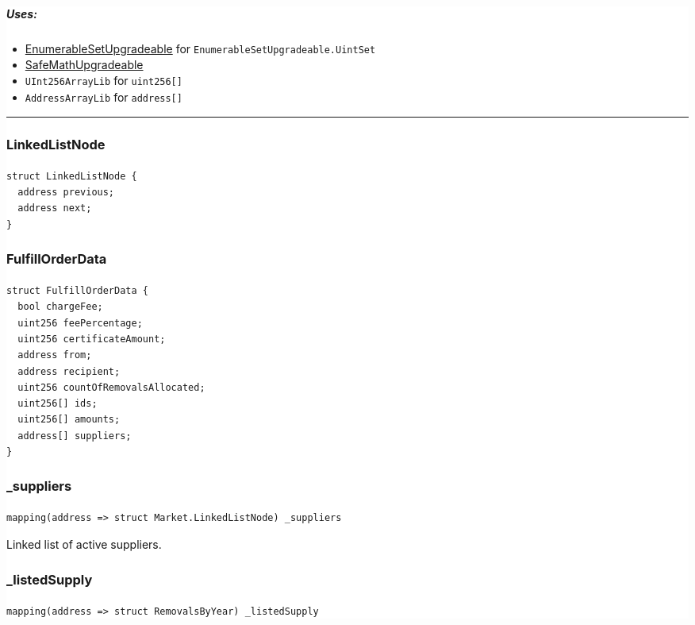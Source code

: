 ##### Uses:

- [EnumerableSetUpgradeable](https://docs.openzeppelin.com/contracts/4.x/api/utils#EnumerableSet)
for `EnumerableSetUpgradeable.UintSet`
- [SafeMathUpgradeable](https://docs.openzeppelin.com/contracts/4.x/api/utils#SafeMath)
- `UInt256ArrayLib` for `uint256[]`
- `AddressArrayLib` for `address[]`</i>



---

### LinkedListNode






```solidity
struct LinkedListNode {
  address previous;
  address next;
}
```

### FulfillOrderData






```solidity
struct FulfillOrderData {
  bool chargeFee;
  uint256 feePercentage;
  uint256 certificateAmount;
  address from;
  address recipient;
  uint256 countOfRemovalsAllocated;
  uint256[] ids;
  uint256[] amounts;
  address[] suppliers;
}
```

### _suppliers

```solidity
mapping(address => struct Market.LinkedListNode) _suppliers
```

Linked list of active suppliers.




### _listedSupply

```solidity
mapping(address => struct RemovalsByYear) _listedSupply
```

